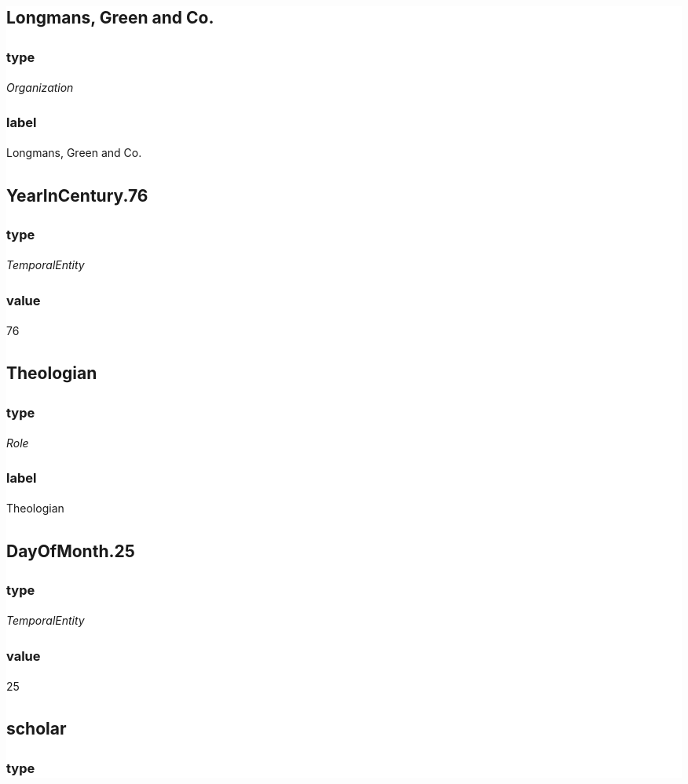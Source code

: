 ## Longmans, Green and Co.

### type


*Organization*

### label


Longmans, Green and Co.

## YearInCentury.76

### type


*TemporalEntity*

### value


76

## Theologian

### type


*Role*

### label


Theologian

## DayOfMonth.25

### type


*TemporalEntity*

### value


25

## scholar

### type

